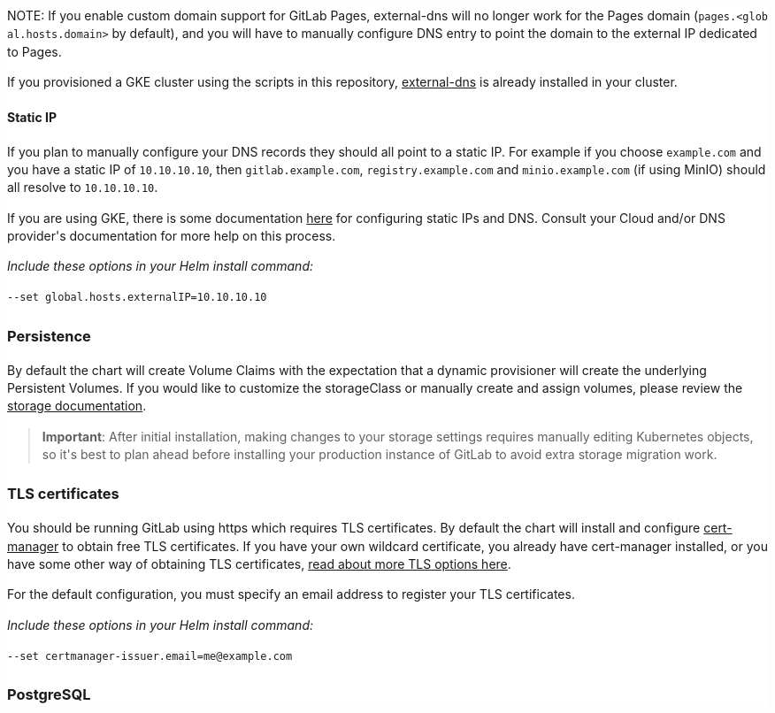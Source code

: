 NOTE:
If you enable custom domain support for GitLab Pages, external-dns will no
longer work for the Pages domain (`pages.<global.hosts.domain>` by default), and
you will have to manually configure DNS entry to point the domain to the
external IP dedicated to Pages.

If you provisioned a GKE cluster using the scripts in this repository, [external-dns](https://github.com/kubernetes-sigs/external-dns)
is already installed in your cluster.

#### Static IP

If you plan to manually configure your DNS records they should all point to a
static IP. For example if you choose `example.com` and you have a static IP
of `10.10.10.10`, then `gitlab.example.com`, `registry.example.com` and
`minio.example.com` (if using MinIO) should all resolve to `10.10.10.10`.

If you are using GKE, there is some documentation [here](cloud/gke.md#creating-the-external-ip)
for configuring static IPs and DNS. Consult your Cloud and/or DNS provider's
documentation for more help on this process.

*Include these options in your Helm install command:*

```shell
--set global.hosts.externalIP=10.10.10.10
```

### Persistence

By default the chart will create Volume Claims with the expectation that a dynamic provisioner will create the underlying Persistent Volumes. If you would like to customize the storageClass or manually create and assign volumes, please review the [storage documentation](storage.md).

> **Important**: After initial installation, making changes to your storage settings requires manually editing Kubernetes
> objects, so it's best to plan ahead before installing your production instance of GitLab to avoid extra storage migration work.

### TLS certificates

You should be running GitLab using https which requires TLS certificates. By default the
chart will install and configure [cert-manager](https://github.com/jetstack/cert-manager)
to obtain free TLS certificates.
If you have your own wildcard certificate, you already have cert-manager installed, or you
have some other way of obtaining TLS certificates, [read about more TLS options here](tls.md).

For the default configuration, you must specify an email address to register your TLS
certificates.

*Include these options in your Helm install command:*

```shell
--set certmanager-issuer.email=me@example.com
```

### PostgreSQL
